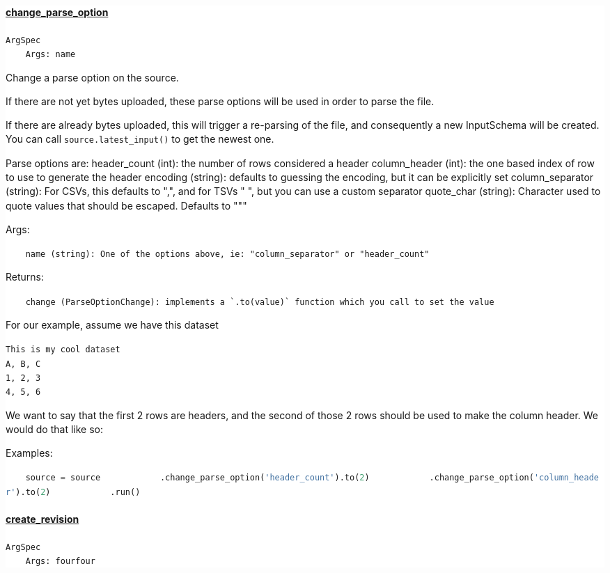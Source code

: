 

#### [change_parse_option](https://github.com/socrata/socrata-py/blob/master//socrata/builders/parse_options.py#L15)
```
ArgSpec
    Args: name
```

Change a parse option on the source.

If there are not yet bytes uploaded, these parse options will be used
in order to parse the file.

If there are already bytes uploaded, this will trigger a re-parsing of
the file, and consequently a new InputSchema will be created. You can call
`source.latest_input()` to get the newest one.

Parse options are:
header_count (int): the number of rows considered a header
column_header (int): the one based index of row to use to generate the header
encoding (string): defaults to guessing the encoding, but it can be explicitly set
column_separator (string): For CSVs, this defaults to ",", and for TSVs "       ", but you can use a custom separator
quote_char (string): Character used to quote values that should be escaped. Defaults to """

Args:
```
    name (string): One of the options above, ie: "column_separator" or "header_count"
```

Returns:
```
    change (ParseOptionChange): implements a `.to(value)` function which you call to set the value
```

For our example, assume we have this dataset

```
This is my cool dataset
A, B, C
1, 2, 3
4, 5, 6
```

We want to say that the first 2 rows are headers, and the second of those 2
rows should be used to make the column header. We would do that like so:

Examples:
```python
    source = source            .change_parse_option('header_count').to(2)            .change_parse_option('column_header').to(2)            .run()
```

#### [create_revision](https://github.com/socrata/socrata-py/blob/master//socrata/configs.py#L68)
```
ArgSpec
    Args: fourfour
```
